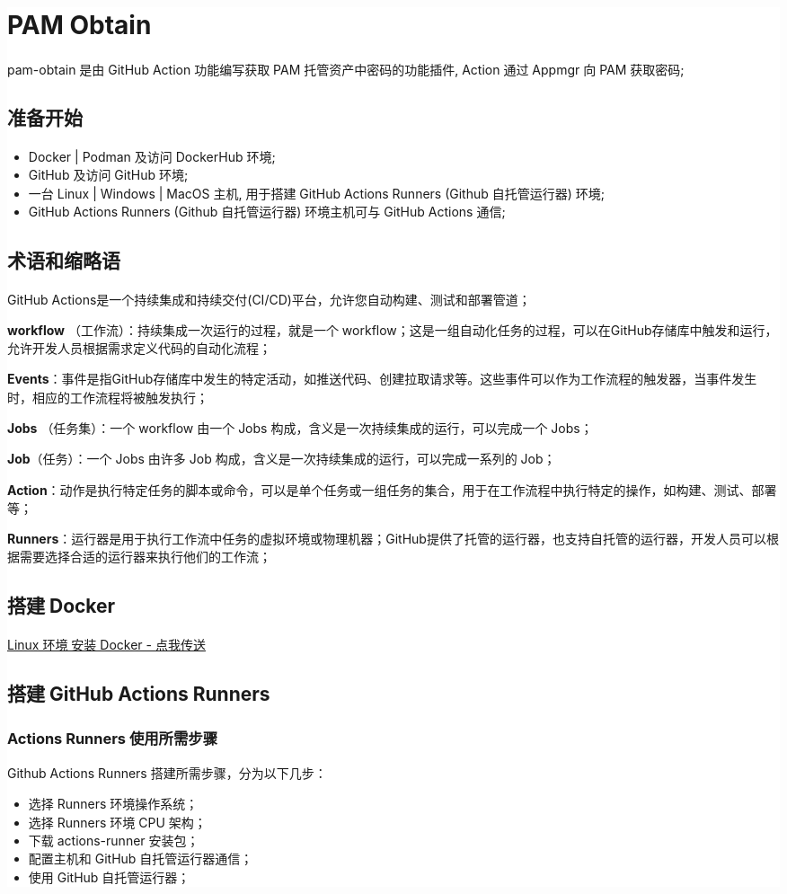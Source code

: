 # PAM Obtain

pam-obtain 是由 GitHub Action 功能编写获取 PAM 托管资产中密码的功能插件, Action 通过 Appmgr 向 PAM 获取密码;

## 准备开始

- Docker | Podman 及访问 DockerHub 环境;
- GitHub 及访问 GitHub 环境;
- 一台 Linux | Windows | MacOS 主机, 用于搭建 GitHub Actions Runners (Github 自托管运行器) 环境;
-  GitHub Actions Runners (Github 自托管运行器) 环境主机可与 GitHub Actions 通信;

## 术语和缩略语

GitHub Actions是一个持续集成和持续交付(CI/CD)平台，允许您自动构建、测试和部署管道；

**workflow** （工作流）：持续集成一次运行的过程，就是一个 workflow；这是一组自动化任务的过程，可以在GitHub存储库中触发和运行，允许开发人员根据需求定义代码的自动化流程；

**Events**：事件是指GitHub存储库中发生的特定活动，如推送代码、创建拉取请求等。这些事件可以作为工作流程的触发器，当事件发生时，相应的工作流程将被触发执行；

**Jobs** （任务集）：一个 workflow 由一个 Jobs 构成，含义是一次持续集成的运行，可以完成一个 Jobs；

**Job**（任务）：一个 Jobs 由许多 Job 构成，含义是一次持续集成的运行，可以完成一系列的 Job；

**Action**：动作是执行特定任务的脚本或命令，可以是单个任务或一组任务的集合，用于在工作流程中执行特定的操作，如构建、测试、部署等；

**Runners**：运行器是用于执行工作流中任务的虚拟环境或物理机器；GitHub提供了托管的运行器，也支持自托管的运行器，开发人员可以根据需要选择合适的运行器来执行他们的工作流；

## 搭建 Docker

[Linux 环境 安装 Docker - 点我传送](https://www.cnblogs.com/HOsystem/p/14487084.html)

## 搭建 GitHub Actions Runners

### Actions Runners 使用所需步骤

Github Actions Runners 搭建所需步骤，分为以下几步：

- 选择 Runners 环境操作系统；
- 选择 Runners 环境 CPU 架构；
- 下载 actions-runner 安装包；
- 配置主机和 GitHub 自托管运行器通信；
- 使用 GitHub 自托管运行器；
